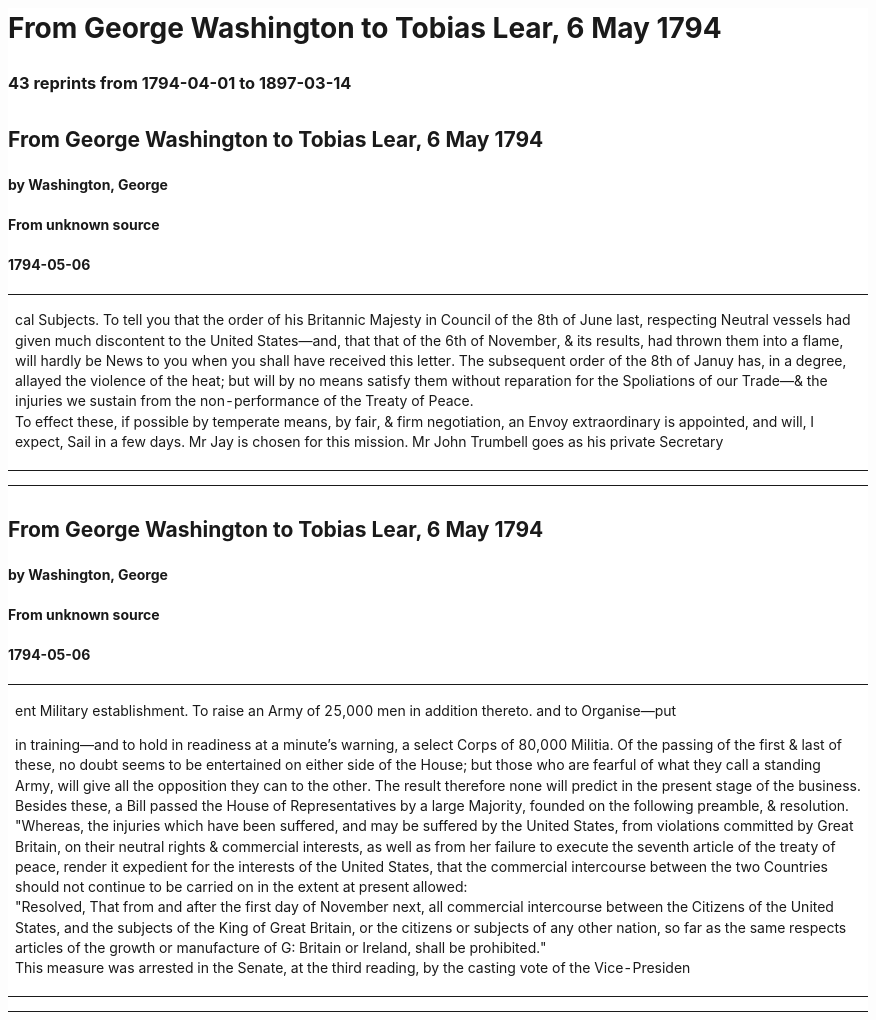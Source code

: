 
# From George Washington to Tobias Lear, 6 May 1794

### 43 reprints from 1794-04-01 to 1897-03-14

## From George Washington to Tobias Lear, 6 May 1794

#### by Washington, George

#### From unknown source

#### 1794-05-06

<table style="width: 100%;"><tr><td style="width: 50%">

cal Subjects. To tell you that the order of his Britannic Majesty in Council of the 8th of June last, respecting Neutral vessels had given much discontent to the United States—and, that that of the 6th of November, &amp; its results, had thrown them into a flame, will hardly be News to you when you shall have received this letter. The subsequent order of the 8th of Januy has, in a degree, allayed the violence of the heat; but will by no means satisfy them without reparation for the Spoliations of our Trade—&amp; the injuries we sustain from the non-performance of the Treaty of Peace.  
To effect these, if possible by temperate means, by fair, &amp; firm negotiation, an Envoy extraordinary is appointed, and will, I expect, Sail in a few days. Mr Jay is chosen for this mission. Mr John Trumbell goes as his private Secretary
</td></tr></table>

---

## From George Washington to Tobias Lear, 6 May 1794

#### by Washington, George

#### From unknown source

#### 1794-05-06

<table style="width: 100%;"><tr><td style="width: 50%">

ent Military establishment. To raise an Army of 25,000 men in addition thereto. and to Organise—put  
  
in training—and to hold in readiness at a minute’s warning, a select Corps of 80,000 Militia. Of the passing of the first &amp; last of these, no doubt seems to be entertained on either side of the House; but those who are fearful of what they call a standing Army, will give all the opposition they can to the other. The result therefore none will predict in the present stage of the business.  
Besides these, a Bill passed the House of Representatives by a large Majority, founded on the following preamble, &amp; resolution. &quot;Whereas, the injuries which have been suffered, and may be suffered by the United States, from violations committed by Great Britain, on their neutral rights &amp; commercial interests, as well as from her failure to execute the seventh article of the treaty of peace, render it expedient for the interests of the United States, that the commercial intercourse between the two Countries should not continue to be carried on in the extent at present allowed:  
&quot;Resolved, That from and after the first day of November next, all commercial intercourse between the Citizens of the United States, and the subjects of the King of Great Britain, or the citizens or subjects of any other nation, so far as the same respects articles of the growth or manufacture of G: Britain or Ireland, shall be prohibited.&quot;  
This measure was arrested in the Senate, at the third reading, by the casting vote of the Vice-Presiden
</td></tr></table>

---